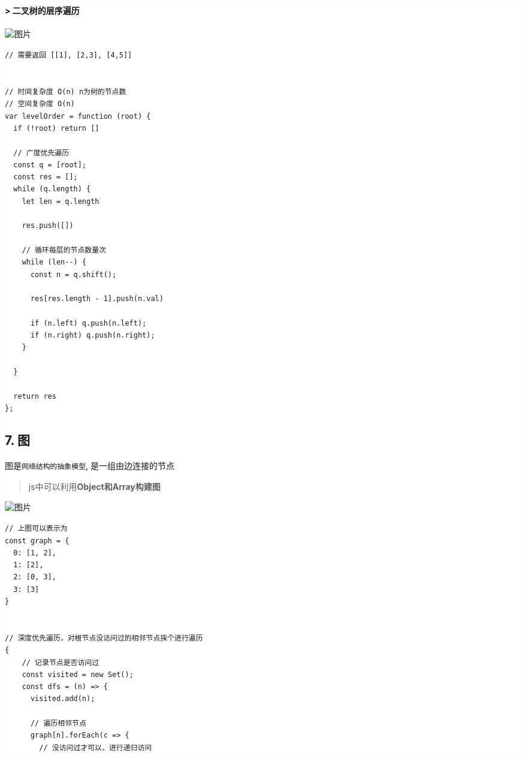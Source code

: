 #### > 二叉树的层序遍历

![图片](https://mmbiz.qpic.cn/mmbiz/pfCCZhlbMQTBMt0dgTbnFELuibCicYdN0tKKG3NMfOIJO6oAMyl2wzJHQ6COPhd4yKVb5s69uYvWCRpfcibj3gfHQ/640?wx_fmt=jpeg&tp=wxpic&wxfrom=5&wx_lazy=1&wx_co=1)

```
// 需要返回 [[1], [2,3], [4,5]]


// 时间复杂度 O(n) n为树的节点数
// 空间复杂度 O(n) 
var levelOrder = function (root) {
  if (!root) return []
   
  // 广度优先遍历
  const q = [root];
  const res = [];
  while (q.length) {
    let len = q.length

    res.push([])
    
    // 循环每层的节点数量次
    while (len--) {
      const n = q.shift();
      
      res[res.length - 1].push(n.val)
      
      if (n.left) q.push(n.left);
      if (n.right) q.push(n.right);
    }

  }

  return res
};
```

## 7. 图

图是`网络结构的抽象模型`, 是一组由边连接的节点

> js中可以利用**Object和Array构建图**

![图片](https://mmbiz.qpic.cn/mmbiz/pfCCZhlbMQTBMt0dgTbnFELuibCicYdN0t7jd0ZvMWOibZHWfb1qKwUzPqwibzL6PjRKp8euclPWawv1QysGAHDp2w/640?wx_fmt=jpeg&tp=wxpic&wxfrom=5&wx_lazy=1&wx_co=1)

```
// 上图可以表示为
const graph = {
  0: [1, 2],
  1: [2],
  2: [0, 3],
  3: [3]
}


// 深度优先遍历，对根节点没访问过的相邻节点挨个进行遍历
{
    // 记录节点是否访问过
    const visited = new Set();
    const dfs = (n) => {
      visited.add(n);
      
      // 遍历相邻节点
      graph[n].forEach(c => {
        // 没访问过才可以，进行递归访问
```